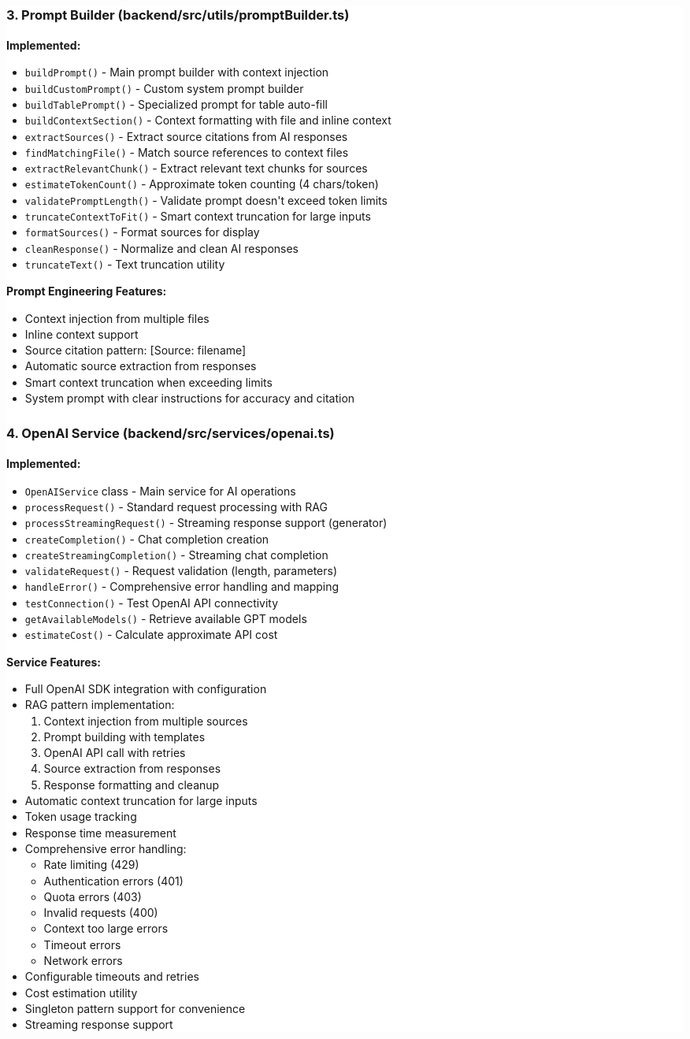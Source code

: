### 3. Prompt Builder (backend/src/utils/promptBuilder.ts)
**Implemented:**
- `buildPrompt()` - Main prompt builder with context injection
- `buildCustomPrompt()` - Custom system prompt builder
- `buildTablePrompt()` - Specialized prompt for table auto-fill
- `buildContextSection()` - Context formatting with file and inline context
- `extractSources()` - Extract source citations from AI responses
- `findMatchingFile()` - Match source references to context files
- `extractRelevantChunk()` - Extract relevant text chunks for sources
- `estimateTokenCount()` - Approximate token counting (4 chars/token)
- `validatePromptLength()` - Validate prompt doesn't exceed token limits
- `truncateContextToFit()` - Smart context truncation for large inputs
- `formatSources()` - Format sources for display
- `cleanResponse()` - Normalize and clean AI responses
- `truncateText()` - Text truncation utility

**Prompt Engineering Features:**
- Context injection from multiple files
- Inline context support
- Source citation pattern: [Source: filename]
- Automatic source extraction from responses
- Smart context truncation when exceeding limits
- System prompt with clear instructions for accuracy and citation

### 4. OpenAI Service (backend/src/services/openai.ts)
**Implemented:**
- `OpenAIService` class - Main service for AI operations
- `processRequest()` - Standard request processing with RAG
- `processStreamingRequest()` - Streaming response support (generator)
- `createCompletion()` - Chat completion creation
- `createStreamingCompletion()` - Streaming chat completion
- `validateRequest()` - Request validation (length, parameters)
- `handleError()` - Comprehensive error handling and mapping
- `testConnection()` - Test OpenAI API connectivity
- `getAvailableModels()` - Retrieve available GPT models
- `estimateCost()` - Calculate approximate API cost

**Service Features:**
- Full OpenAI SDK integration with configuration
- RAG pattern implementation:
  1. Context injection from multiple sources
  2. Prompt building with templates
  3. OpenAI API call with retries
  4. Source extraction from responses
  5. Response formatting and cleanup
- Automatic context truncation for large inputs
- Token usage tracking
- Response time measurement
- Comprehensive error handling:
  - Rate limiting (429)
  - Authentication errors (401)
  - Quota errors (403)
  - Invalid requests (400)
  - Context too large errors
  - Timeout errors
  - Network errors
- Configurable timeouts and retries
- Cost estimation utility
- Singleton pattern support for convenience
- Streaming response support
